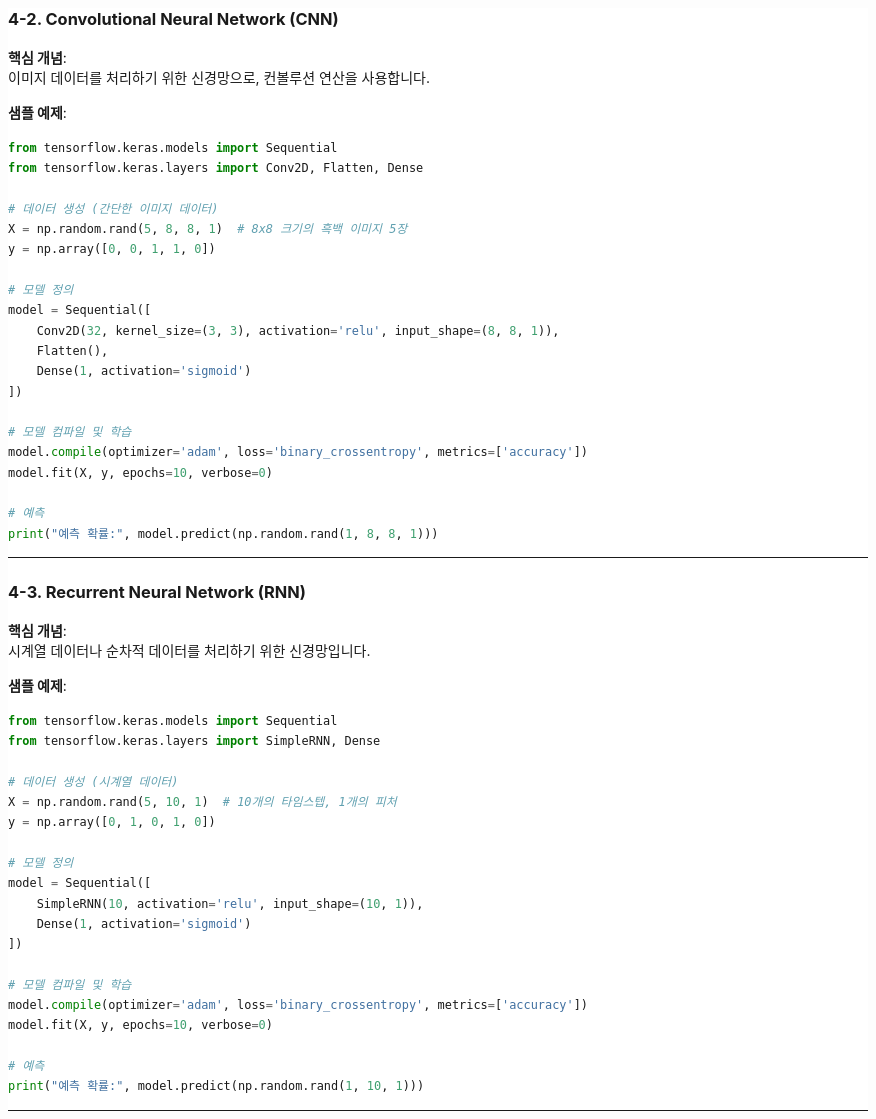 
### **4-2. Convolutional Neural Network (CNN)**
**핵심 개념**:  
이미지 데이터를 처리하기 위한 신경망으로, 컨볼루션 연산을 사용합니다.

**샘플 예제**:
```python
from tensorflow.keras.models import Sequential
from tensorflow.keras.layers import Conv2D, Flatten, Dense

# 데이터 생성 (간단한 이미지 데이터)
X = np.random.rand(5, 8, 8, 1)  # 8x8 크기의 흑백 이미지 5장
y = np.array([0, 0, 1, 1, 0])

# 모델 정의
model = Sequential([
    Conv2D(32, kernel_size=(3, 3), activation='relu', input_shape=(8, 8, 1)),
    Flatten(),
    Dense(1, activation='sigmoid')
])

# 모델 컴파일 및 학습
model.compile(optimizer='adam', loss='binary_crossentropy', metrics=['accuracy'])
model.fit(X, y, epochs=10, verbose=0)

# 예측
print("예측 확률:", model.predict(np.random.rand(1, 8, 8, 1)))
```

---

### **4-3. Recurrent Neural Network (RNN)**
**핵심 개념**:  
시계열 데이터나 순차적 데이터를 처리하기 위한 신경망입니다.

**샘플 예제**:
```python
from tensorflow.keras.models import Sequential
from tensorflow.keras.layers import SimpleRNN, Dense

# 데이터 생성 (시계열 데이터)
X = np.random.rand(5, 10, 1)  # 10개의 타임스텝, 1개의 피처
y = np.array([0, 1, 0, 1, 0])

# 모델 정의
model = Sequential([
    SimpleRNN(10, activation='relu', input_shape=(10, 1)),
    Dense(1, activation='sigmoid')
])

# 모델 컴파일 및 학습
model.compile(optimizer='adam', loss='binary_crossentropy', metrics=['accuracy'])
model.fit(X, y, epochs=10, verbose=0)

# 예측
print("예측 확률:", model.predict(np.random.rand(1, 10, 1)))
```

---